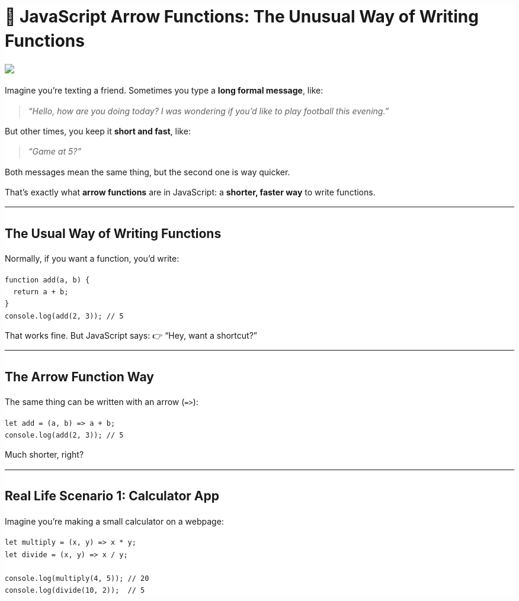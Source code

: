 # 🚀 JavaScript Arrow Functions: The Unusual Way of Writing Functions

<img src="https://agunechembaekene.wordpress.com/wp-content/uploads/2025/08/arrow-function.jpg" width="100%">

Imagine you’re texting a friend. Sometimes you type a **long formal message**, like:

> *“Hello, how are you doing today? I was wondering if you’d like to play football this evening.”*

But other times, you keep it **short and fast**, like:

> *“Game at 5?”*

Both messages mean the same thing, but the second one is way quicker.

That’s exactly what **arrow functions** are in JavaScript: a **shorter, faster way** to write functions.

---

## **The Usual Way of Writing Functions**

Normally, if you want a function, you’d write:

```
function add(a, b) {
  return a + b;
}
console.log(add(2, 3)); // 5
```

That works fine. But JavaScript says:
👉 “Hey, want a shortcut?”

---

## **The Arrow Function Way**

The same thing can be written with an arrow (`=>`):

```
let add = (a, b) => a + b;
console.log(add(2, 3)); // 5
```

Much shorter, right?

---

## **Real Life Scenario 1: Calculator App**

Imagine you’re making a small calculator on a webpage:

```
let multiply = (x, y) => x * y;
let divide = (x, y) => x / y;

console.log(multiply(4, 5)); // 20
console.log(divide(10, 2));  // 5
```
